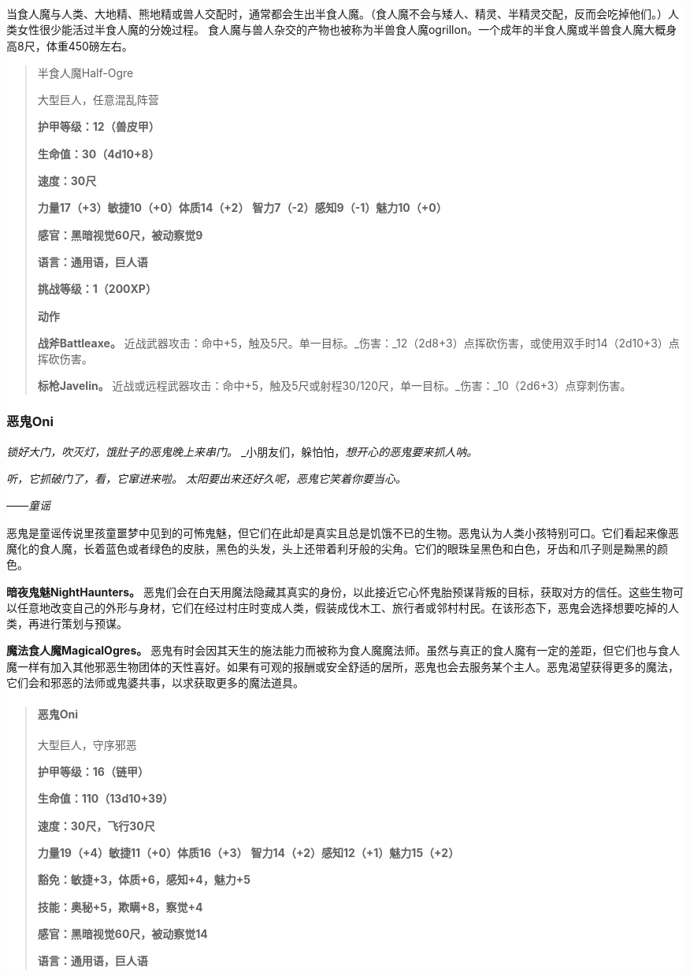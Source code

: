 当食人魔与人类、大地精、熊地精或兽人交配时，通常都会生出半食人魔。（食人魔不会与矮人、精灵、半精灵交配，反而会吃掉他们。）人类女性很少能活过半食人魔的分娩过程。
食人魔与兽人杂交的产物也被称为半兽食人魔ogrillon。一个成年的半食人魔或半兽食人魔大概身高8尺，体重450磅左右。

> 半食人魔Half-Ogre
>
> 大型巨人，任意混乱阵营
>
> **护甲等级：12（兽皮甲）**
>
> **生命值：30（4d10+8）**
>
> **速度：30尺**
>
> **力量17（+3）敏捷10（+0）体质14（+2）**
> **智力7（-2）感知9（-1）魅力10（+0）**
>
> **感官：黑暗视觉60尺，被动察觉9**
>
> **语言：通用语，巨人语**
>
> **挑战等级：1（200XP）**
>
> **动作**
>
> **战斧Battleaxe。** 近战武器攻击：命中+5，触及5尺。单一目标。_伤害：_12（2d8+3）点挥砍伤害，或使用双手时14（2d10+3）点挥砍伤害。
>
> **标枪Javelin。** 近战或远程武器攻击：命中+5，触及5尺或射程30/120尺，单一目标。_伤害：_10（2d6+3）点穿刺伤害。

### 恶鬼Oni

_锁好大门，吹灭灯，饿肚子的恶鬼晚上来串门。_
_小朋友们，躲怕怕，_想开心的恶鬼要来抓人呐。_

_听，它抓破门了，看，它窜进来啦。_
_太阳要出来还好久呢，恶鬼它笑着你要当心。_

_——童谣_

恶鬼是童谣传说里孩童噩梦中见到的可怖鬼魅，但它们在此却是真实且总是饥饿不已的生物。恶鬼认为人类小孩特别可口。它们看起来像恶魔化的食人魔，长着蓝色或者绿色的皮肤，黑色的头发，头上还带着利牙般的尖角。它们的眼珠呈黑色和白色，牙齿和爪子则是黝黑的颜色。

**暗夜鬼魅NightHaunters。** 恶鬼们会在白天用魔法隐藏其真实的身份，以此接近它心怀鬼胎预谋背叛的目标，获取对方的信任。这些生物可以任意地改变自己的外形与身材，它们在经过村庄时变成人类，假装成伐木工、旅行者或邻村村民。在该形态下，恶鬼会选择想要吃掉的人类，再进行策划与预谋。

**魔法食人魔MagicalOgres。** 恶鬼有时会因其天生的施法能力而被称为食人魔魔法师。虽然与真正的食人魔有一定的差距，但它们也与食人魔一样有加入其他邪恶生物团体的天性喜好。如果有可观的报酬或安全舒适的居所，恶鬼也会去服务某个主人。恶鬼渴望获得更多的魔法，它们会和邪恶的法师或鬼婆共事，以求获取更多的魔法道具。

> #### 恶鬼Oni
>
> 大型巨人，守序邪恶
>
> **护甲等级：16（链甲）**
>
> **生命值：110（13d10+39）**
>
> **速度：30尺，飞行30尺**
>
> **力量19（+4）敏捷11（+0）体质16（+3）**
> **智力14（+2）感知12（+1）魅力15（+2）**
>
> **豁免：敏捷+3，体质+6，感知+4，魅力+5**
>
> **技能：奥秘+5，欺瞒+8，察觉+4**
>
> **感官：黑暗视觉60尺，被动察觉14**
>
> **语言：通用语，巨人语**